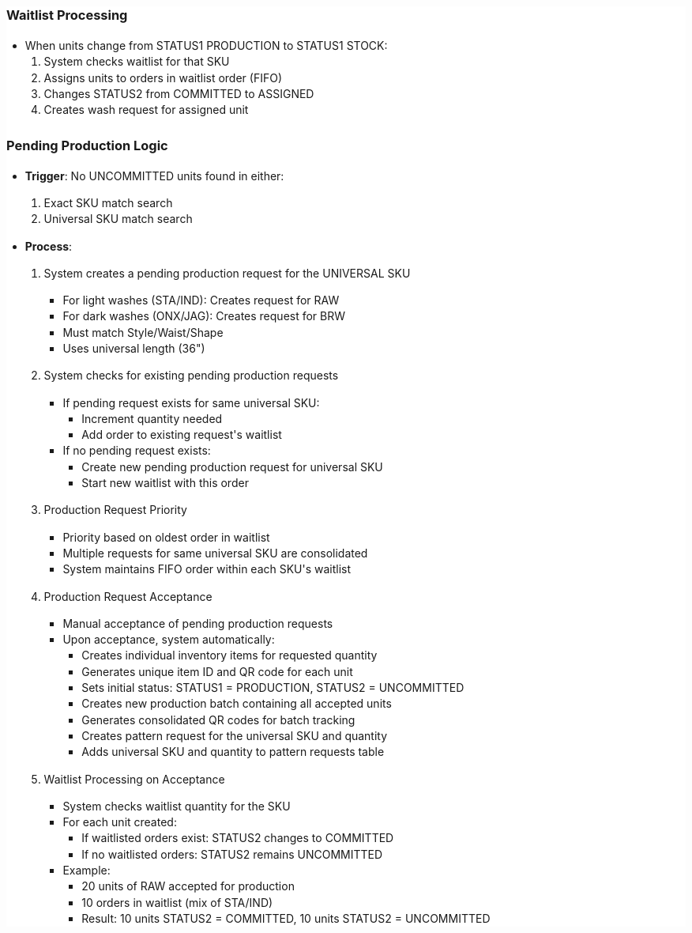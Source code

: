 ### Waitlist Processing
- When units change from STATUS1 PRODUCTION to STATUS1 STOCK:
  1. System checks waitlist for that SKU
  2. Assigns units to orders in waitlist order (FIFO)
  3. Changes STATUS2 from COMMITTED to ASSIGNED
  4. Creates wash request for assigned unit

### Pending Production Logic
- **Trigger**: No UNCOMMITTED units found in either:
  1. Exact SKU match search
  2. Universal SKU match search

- **Process**:
  1. System creates a pending production request for the UNIVERSAL SKU
     - For light washes (STA/IND): Creates request for RAW
     - For dark washes (ONX/JAG): Creates request for BRW
     - Must match Style/Waist/Shape
     - Uses universal length (36")
  
  2. System checks for existing pending production requests
     - If pending request exists for same universal SKU:
       * Increment quantity needed
       * Add order to existing request's waitlist
     - If no pending request exists:
       * Create new pending production request for universal SKU
       * Start new waitlist with this order

  3. Production Request Priority
     - Priority based on oldest order in waitlist
     - Multiple requests for same universal SKU are consolidated
     - System maintains FIFO order within each SKU's waitlist

  4. Production Request Acceptance
     - Manual acceptance of pending production requests
     - Upon acceptance, system automatically:
       * Creates individual inventory items for requested quantity
       * Generates unique item ID and QR code for each unit
       * Sets initial status: STATUS1 = PRODUCTION, STATUS2 = UNCOMMITTED
       * Creates new production batch containing all accepted units
       * Generates consolidated QR codes for batch tracking
       * Creates pattern request for the universal SKU and quantity
       * Adds universal SKU and quantity to pattern requests table

  5. Waitlist Processing on Acceptance
     - System checks waitlist quantity for the SKU
     - For each unit created:
       * If waitlisted orders exist: STATUS2 changes to COMMITTED
       * If no waitlisted orders: STATUS2 remains UNCOMMITTED
     - Example:
       * 20 units of RAW accepted for production
       * 10 orders in waitlist (mix of STA/IND)
       * Result: 10 units STATUS2 = COMMITTED, 10 units STATUS2 = UNCOMMITTED
